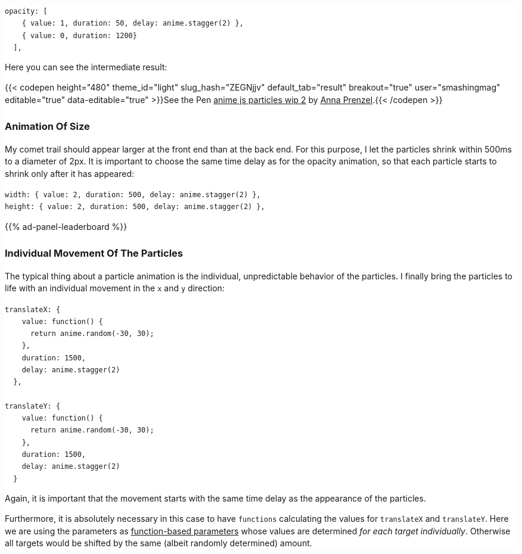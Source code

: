 <pre><code class="language-javascript">opacity: [
    { value: 1, duration: 50, delay: anime.stagger(2) },
    { value: 0, duration: 1200}
  ],
</code></pre>

<p>Here you can see the intermediate result:</p>

{{< codepen height="480" theme_id="light" slug_hash="ZEGNjjv" default_tab="result" breakout="true" user="smashingmag" editable="true" data-editable="true" >}}See the Pen [anime js particles wip 2](https://codepen.io/smashingmag/pen/ZEGNjjv) by <a href="https://codepen.io/blaustern_fotografie">Anna Prenzel</a>.{{< /codepen >}}

### Animation Of Size

<p>My comet trail should appear larger at the front end than at the back end. For this purpose, I let the particles shrink within 500ms to a diameter of 2px. It is important to choose the same time delay as for the opacity animation, so that each particle starts to shrink only after it has appeared:</p>

<pre><code class="language-javascript">width: { value: 2, duration: 500, delay: anime.stagger(2) },
height: { value: 2, duration: 500, delay: anime.stagger(2) },</code></pre>

{{% ad-panel-leaderboard %}}

### Individual Movement Of The Particles

<p>The typical thing about a particle animation is the individual, unpredictable behavior of the particles. I finally bring the particles to life with an individual movement in the <code>x</code> and <code>y</code> direction:</p>

<pre><code class="language-javascript">translateX: {
    value: function() {
      return anime.random(-30, 30);
    },
    duration: 1500,
    delay: anime.stagger(2)
  },

translateY: {
    value: function() {
      return anime.random(-30, 30);
    },
    duration: 1500,
    delay: anime.stagger(2)
  }</code></pre>

<p>Again, it is important that the movement starts with the same time delay as the appearance of the particles.</p>

<p>Furthermore, it is absolutely necessary in this case to have <code>functions</code> calculating the values for <code>translateX</code> and <code>translateY</code>. Here we are using the parameters as <a href="https://animejs.com/documentation/#functionBasedParameters">function-based parameters</a> whose values are determined <em>for each target individually</em>. Otherwise all targets would be shifted by the same (albeit randomly determined) amount.</p>
